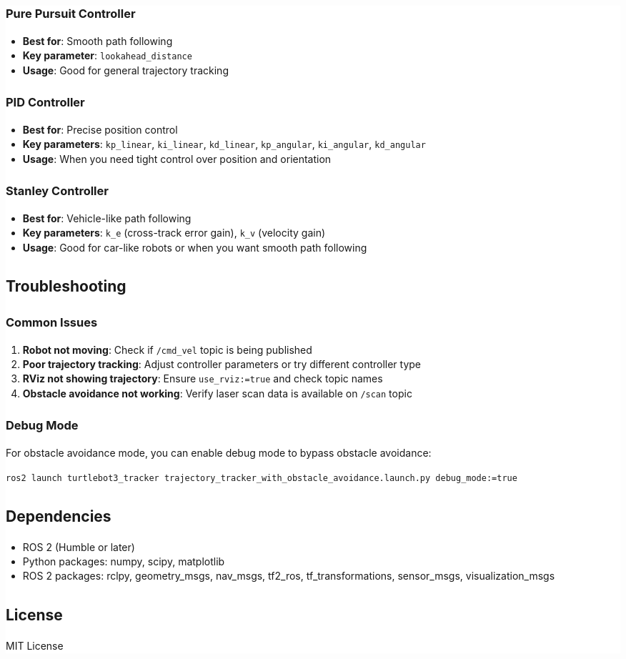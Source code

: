### Pure Pursuit Controller
- **Best for**: Smooth path following
- **Key parameter**: `lookahead_distance`
- **Usage**: Good for general trajectory tracking

### PID Controller
- **Best for**: Precise position control
- **Key parameters**: `kp_linear`, `ki_linear`, `kd_linear`, `kp_angular`, `ki_angular`, `kd_angular`
- **Usage**: When you need tight control over position and orientation

### Stanley Controller
- **Best for**: Vehicle-like path following
- **Key parameters**: `k_e` (cross-track error gain), `k_v` (velocity gain)
- **Usage**: Good for car-like robots or when you want smooth path following

## Troubleshooting

### Common Issues

1. **Robot not moving**: Check if `/cmd_vel` topic is being published
2. **Poor trajectory tracking**: Adjust controller parameters or try different controller type
3. **RViz not showing trajectory**: Ensure `use_rviz:=true` and check topic names
4. **Obstacle avoidance not working**: Verify laser scan data is available on `/scan` topic

### Debug Mode

For obstacle avoidance mode, you can enable debug mode to bypass obstacle avoidance:

```bash
ros2 launch turtlebot3_tracker trajectory_tracker_with_obstacle_avoidance.launch.py debug_mode:=true
```

## Dependencies

- ROS 2 (Humble or later)
- Python packages: numpy, scipy, matplotlib
- ROS 2 packages: rclpy, geometry_msgs, nav_msgs, tf2_ros, tf_transformations, sensor_msgs, visualization_msgs

## License

MIT License 
